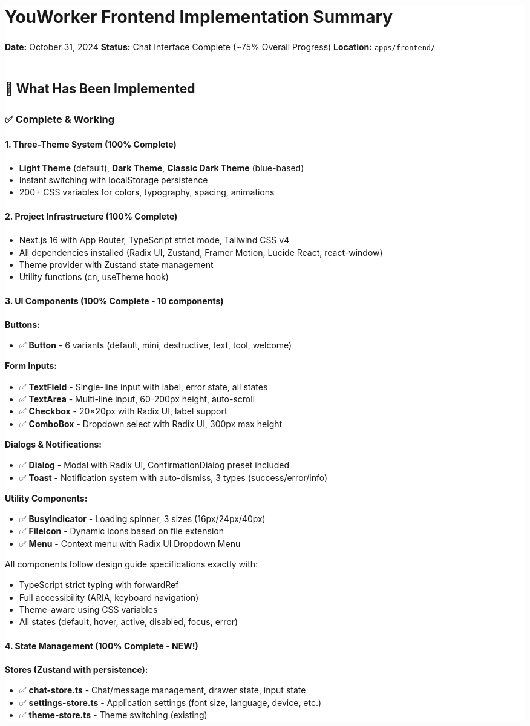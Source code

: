 # YouWorker Frontend Implementation Summary

**Date:** October 31, 2024
**Status:** Chat Interface Complete (~75% Overall Progress)
**Location:** `apps/frontend/`

---

## 🎉 What Has Been Implemented

### ✅ Complete & Working

#### 1. **Three-Theme System (100% Complete)**
   - **Light Theme** (default), **Dark Theme**, **Classic Dark Theme** (blue-based)
   - Instant switching with localStorage persistence
   - 200+ CSS variables for colors, typography, spacing, animations

#### 2. **Project Infrastructure (100% Complete)**
   - Next.js 16 with App Router, TypeScript strict mode, Tailwind CSS v4
   - All dependencies installed (Radix UI, Zustand, Framer Motion, Lucide React, react-window)
   - Theme provider with Zustand state management
   - Utility functions (cn, useTheme hook)

#### 3. **UI Components (100% Complete - 10 components)**

**Buttons:**
   - ✅ **Button** - 6 variants (default, mini, destructive, text, tool, welcome)

**Form Inputs:**
   - ✅ **TextField** - Single-line input with label, error state, all states
   - ✅ **TextArea** - Multi-line input, 60-200px height, auto-scroll
   - ✅ **Checkbox** - 20×20px with Radix UI, label support
   - ✅ **ComboBox** - Dropdown select with Radix UI, 300px max height

**Dialogs & Notifications:**
   - ✅ **Dialog** - Modal with Radix UI, ConfirmationDialog preset included
   - ✅ **Toast** - Notification system with auto-dismiss, 3 types (success/error/info)

**Utility Components:**
   - ✅ **BusyIndicator** - Loading spinner, 3 sizes (16px/24px/40px)
   - ✅ **FileIcon** - Dynamic icons based on file extension
   - ✅ **Menu** - Context menu with Radix UI Dropdown Menu

All components follow design guide specifications exactly with:
- TypeScript strict typing with forwardRef
- Full accessibility (ARIA, keyboard navigation)
- Theme-aware using CSS variables
- All states (default, hover, active, disabled, focus, error)

#### 4. **State Management (100% Complete - NEW!)**

**Stores (Zustand with persistence):**
   - ✅ **chat-store.ts** - Chat/message management, drawer state, input state
   - ✅ **settings-store.ts** - Application settings (font size, language, device, etc.)
   - ✅ **theme-store.ts** - Theme switching (existing)
